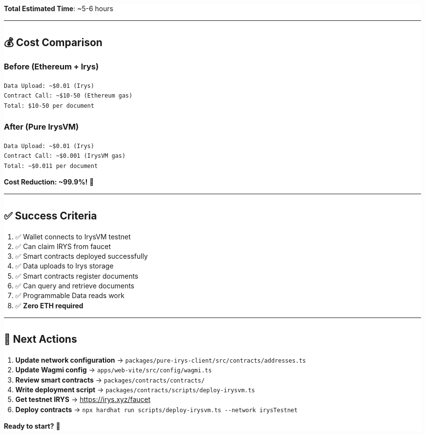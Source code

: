 **Total Estimated Time**: ~5-6 hours

---

## 💰 Cost Comparison

### Before (Ethereum + Irys)
```
Data Upload: ~$0.01 (Irys)
Contract Call: ~$10-50 (Ethereum gas)
Total: $10-50 per document
```

### After (Pure IrysVM)
```
Data Upload: ~$0.01 (Irys)
Contract Call: ~$0.001 (IrysVM gas)
Total: ~$0.011 per document
```

**Cost Reduction: ~99.9%!** 🎉

---

## ✅ Success Criteria

1. ✅ Wallet connects to IrysVM testnet
2. ✅ Can claim IRYS from faucet
3. ✅ Smart contracts deployed successfully
4. ✅ Data uploads to Irys storage
5. ✅ Smart contracts register documents
6. ✅ Can query and retrieve documents
7. ✅ Programmable Data reads work
8. ✅ **Zero ETH required**

---

## 🎯 Next Actions

1. **Update network configuration** → `packages/pure-irys-client/src/contracts/addresses.ts`
2. **Update Wagmi config** → `apps/web-vite/src/config/wagmi.ts`
3. **Review smart contracts** → `packages/contracts/contracts/`
4. **Write deployment script** → `packages/contracts/scripts/deploy-irysvm.ts`
5. **Get testnet IRYS** → https://irys.xyz/faucet
6. **Deploy contracts** → `npx hardhat run scripts/deploy-irysvm.ts --network irysTestnet`

**Ready to start?** 🚀
